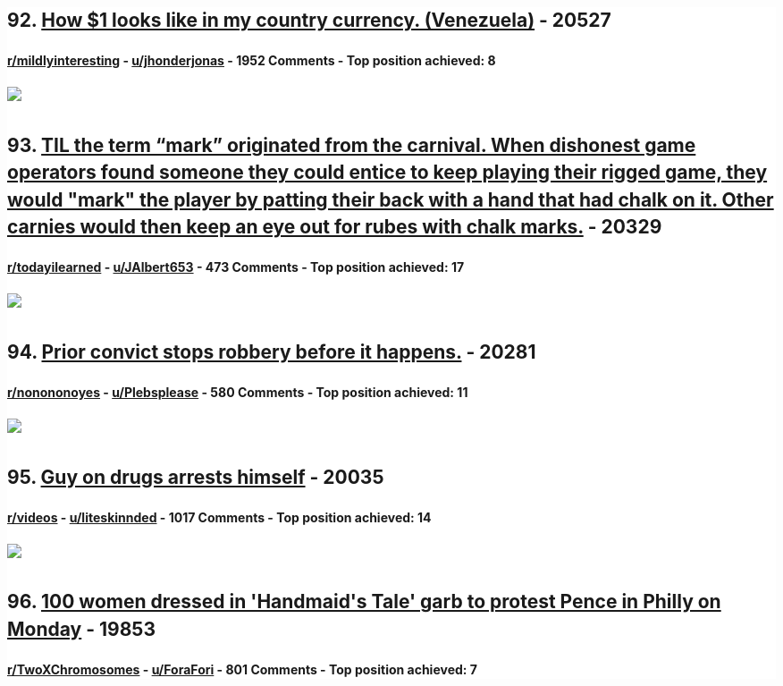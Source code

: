 ## 92. [How $1 looks like in my country currency. (Venezuela)](http://reddit.com/r/mildlyinteresting/comments/91bpmb/how_1_looks_like_in_my_country_currency_venezuela/) - 20527
#### [r/mildlyinteresting](http://reddit.com/r/mildlyinteresting) - [u/jhonderjonas](http://reddit.com/u/jhonderjonas) - 1952 Comments - Top position achieved: 8

<a href="https://i.redd.it/4cxk31nbyrb11.jpg"><img src="https://b.thumbs.redditmedia.com/YM_4L3JUkxQWHibJMy2vw3tN5Y1LVcbONH_9FGwKBeU.jpg"></img></a>

## 93. [TIL the term “mark” originated from the carnival. When dishonest game operators found someone they could entice to keep playing their rigged game, they would "mark" the player by patting their back with a hand that had chalk on it. Other carnies would then keep an eye out for rubes with chalk marks.](http://reddit.com/r/todayilearned/comments/9134gp/til_the_term_mark_originated_from_the_carnival/) - 20329
#### [r/todayilearned](http://reddit.com/r/todayilearned) - [u/JAlbert653](http://reddit.com/u/JAlbert653) - 473 Comments - Top position achieved: 17

<a href="https://en.wikipedia.org/wiki/Traveling_carnival"><img src="https://b.thumbs.redditmedia.com/D8leeLUEVtkUUPPf_FiKOvhNw5AVcLkkj7ydBLa_YSc.jpg"></img></a>

## 94. [Prior convict stops robbery before it happens.](http://reddit.com/r/nonononoyes/comments/91ar4m/prior_convict_stops_robbery_before_it_happens/) - 20281
#### [r/nonononoyes](http://reddit.com/r/nonononoyes) - [u/Plebsplease](http://reddit.com/u/Plebsplease) - 580 Comments - Top position achieved: 11

<a href="https://gfycat.com/WhisperedPerkyHoneybadger"><img src="https://b.thumbs.redditmedia.com/H5lwxHMX6XdlptQpT04E2G5V7NfobrpyFiZLmjl0Xsk.jpg"></img></a>

## 95. [Guy on drugs arrests himself](http://reddit.com/r/videos/comments/915jgi/guy_on_drugs_arrests_himself/) - 20035
#### [r/videos](http://reddit.com/r/videos) - [u/liteskinnded](http://reddit.com/u/liteskinnded) - 1017 Comments - Top position achieved: 14

<a href="https://youtu.be/wKlwNylgqbE"><img src="https://b.thumbs.redditmedia.com/u7mwwOq0neSzhbMmEyS0X2tQlbGY7q93-Y4XxCdoncU.jpg"></img></a>

## 96. [100 women dressed in 'Handmaid's Tale' garb to protest Pence in Philly on Monday](http://reddit.com/r/TwoXChromosomes/comments/918nk1/100_women_dressed_in_handmaids_tale_garb_to/) - 19853
#### [r/TwoXChromosomes](http://reddit.com/r/TwoXChromosomes) - [u/ForaFori](http://reddit.com/u/ForaFori) - 801 Comments - Top position achieved: 7
